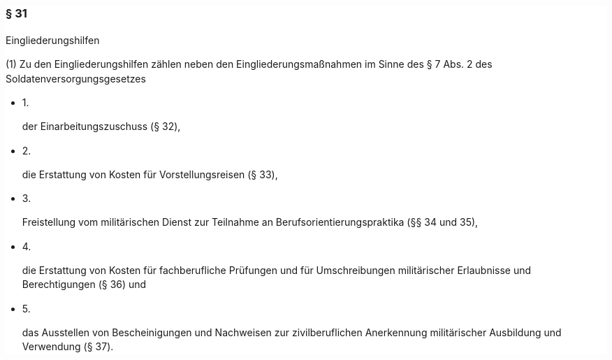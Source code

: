 </div>

</div>

</div>

<span id="BJNR233600006BJNE003302377.html"></span>

### § 31  
Eingliederungshilfen

<div>

<div class="jnhtml">

<div>

<div class="jurAbsatz">

(1) Zu den Eingliederungshilfen zählen neben den Eingliederungsmaßnahmen
im Sinne des § 7 Abs. 2 des Soldatenversorgungsgesetzes

  - 1\.
    
    <div style="">
    
    der Einarbeitungszuschuss (§ 32),
    
    </div>

  - 2\.
    
    <div style="">
    
    die Erstattung von Kosten für Vorstellungsreisen (§ 33),
    
    </div>

  - 3\.
    
    <div style="">
    
    Freistellung vom militärischen Dienst zur Teilnahme an
    Berufsorientierungspraktika (§§ 34 und 35),
    
    </div>

  - 4\.
    
    <div style="">
    
    die Erstattung von Kosten für fachberufliche Prüfungen und für
    Umschreibungen militärischer Erlaubnisse und Berechtigungen (§ 36)
    und
    
    </div>

  - 5\.
    
    <div style="">
    
    das Ausstellen von Bescheinigungen und Nachweisen zur
    zivilberuflichen Anerkennung militärischer Ausbildung und Verwendung
    (§ 37).
    
